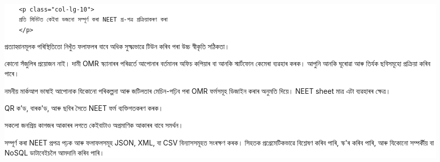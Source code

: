         <p class="col-lg-10">
        প্ৰতি মিনিটত কেইবা ডজনো সম্পূৰ্ণ কৰা NEET প্ৰ-পত্ৰ প্ৰক্ৰিয়াকৰণ কৰা
        </p>
   </div>
   </div>
   <div class="row">
   <div class="col">
        <em class="fa fa-globe ico-blue fa-2x col-lg-2">
        </em>
        <p class="col-lg-10">
        প্ৰত্যাহ্বানমূলক পৰিস্থিতিতো নিখুঁত ফলাফলৰ বাবে অধিক সুক্ষ্মভাৱে টিউন কৰিব পৰা উচ্চ স্বীকৃতি সঠিকতা।
        </p>
   </div>
   <div class="col">
        <em class="fa fa-language ico-blue fa-2x col-lg-2">
        </em>
        <p class="col-lg-10">
        কোনো সঁজুলিৰ প্ৰয়োজন নাই। দামী OMR স্ক্যানাৰৰ পৰিৱৰ্তে আপোনাৰ বৰ্তমানৰ অফিচ কপিয়াৰ বা আনকি স্মাৰ্টফোন কেমেৰা ব্যৱহাৰ কৰক। আপুনি আনকি ঘূৰোৱা আৰু তিৰ্যক ছবিসমূহো প্ৰক্ৰিয়া কৰিব পাৰে।
        </p>
   </div>
   </div>
   <div class="row">
   <div class="col">
        <em class="fa fa-font ico-blue fa-2x col-lg-2">
        </em>
        <p class="col-lg-10">
        নমনীয় মাৰ্কআপ ভাষাই আপোনাক যিকোনো পৰিকল্পনা আৰু জটিলতাৰ মেচিন-পঢ়িব পৰা OMR ফৰ্মসমূহ ডিজাইন কৰাৰ অনুমতি দিয়ে। NEET sheet মাত্ৰ এটা ব্যৱহাৰৰ ক্ষেত্ৰ।
        </p>
   </div>
   <div class="col">
        <em class="fa fa-bold ico-blue fa-2x col-lg-2">
        </em>
        <p class="col-lg-10">
        QR ক'ড, বাৰক'ড, আৰু ছবিৰ সৈতে NEET ফৰ্ম ব্যক্তিগতকৰণ কৰক।
        </p>
   </div>
   </div>
    <div class="row">
   <div class="col">
        <em class="fa fa-image ico-blue fa-2x col-lg-2">
        </em>
        <p class="col-lg-10">
        সকলো জনপ্ৰিয় কাগজৰ আকাৰৰ লগতে কেইবাটাও অপ্ৰমাণিক আকাৰৰ বাবে সমৰ্থন।
        </p>
   </div>
   <div class="col">
        <em class="fa fa-map ico-blue fa-2x col-lg-2">
        </em>
        <p class="col-lg-10">
        সম্পূৰ্ণ কৰা NEET প্ৰপত্ৰ পঢ়ক আৰু ফলাফলসমূহ JSON, XML, বা CSV বিন্যাসসমূহত সংৰক্ষণ কৰক। সিহতক প্ৰগ্ৰেমেটিকভাৱে বিশ্লেষণ কৰিব পাৰি, স্ক'ৰ কৰিব পাৰি, আৰু যিকোনো সম্পৰ্কীয় বা NoSQL ডাটাবেইচলৈ আমদানি কৰিব পাৰি।
        </p>
   </div>
   </div>
  </div>
</div>
